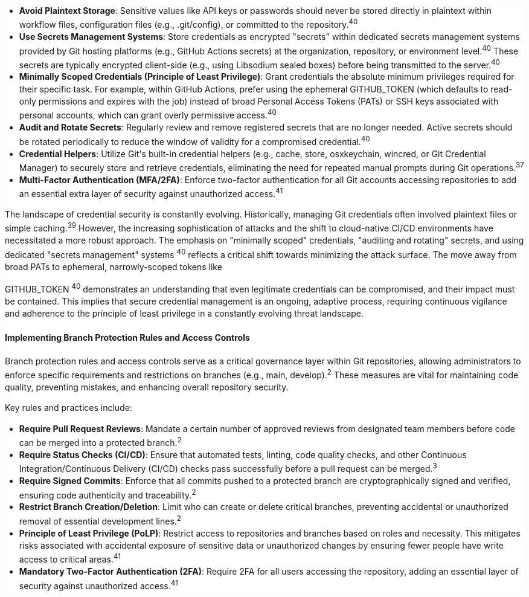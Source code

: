 * **Avoid Plaintext Storage**: Sensitive values like API keys or passwords should never be stored directly in plaintext within workflow files, configuration files (e.g., .git/config), or committed to the repository.<sup>40</sup>
* **Use Secrets Management Systems**: Store credentials as encrypted "secrets" within dedicated secrets management systems provided by Git hosting platforms (e.g., GitHub Actions secrets) at the organization, repository, or environment level.<sup>40</sup> These secrets are typically encrypted client-side (e.g., using Libsodium sealed boxes) before being transmitted to the server.<sup>40</sup>
* **Minimally Scoped Credentials (Principle of Least Privilege)**: Grant credentials the absolute minimum privileges required for their specific task. For example, within GitHub Actions, prefer using the ephemeral GITHUB_TOKEN (which defaults to read-only permissions and expires with the job) instead of broad Personal Access Tokens (PATs) or SSH keys associated with personal accounts, which can grant overly permissive access.<sup>40</sup>
* **Audit and Rotate Secrets**: Regularly review and remove registered secrets that are no longer needed. Active secrets should be rotated periodically to reduce the window of validity for a compromised credential.<sup>40</sup>
* **Credential Helpers**: Utilize Git's built-in credential helpers (e.g., cache, store, osxkeychain, wincred, or Git Credential Manager) to securely store and retrieve credentials, eliminating the need for repeated manual prompts during Git operations.<sup>37</sup>
* **Multi-Factor Authentication (MFA/2FA)**: Enforce two-factor authentication for all Git accounts accessing repositories to add an essential extra layer of security against unauthorized access.<sup>41</sup>

The landscape of credential security is constantly evolving. Historically, managing Git credentials often involved plaintext files or simple caching.<sup>39</sup> However, the increasing sophistication of attacks and the shift to cloud-native CI/CD environments have necessitated a more robust approach. The emphasis on "minimally scoped" credentials, "auditing and rotating" secrets, and using dedicated "secrets management" systems <sup>40</sup> reflects a critical shift towards minimizing the attack surface. The move away from broad PATs to ephemeral, narrowly-scoped tokens like

GITHUB_TOKEN <sup>40</sup> demonstrates an understanding that even legitimate credentials can be compromised, and their impact must be contained. This implies that secure credential management is an ongoing, adaptive process, requiring continuous vigilance and adherence to the principle of least privilege in a constantly evolving threat landscape.


#### Implementing Branch Protection Rules and Access Controls

Branch protection rules and access controls serve as a critical governance layer within Git repositories, allowing administrators to enforce specific requirements and restrictions on branches (e.g., main, develop).<sup>2</sup> These measures are vital for maintaining code quality, preventing mistakes, and enhancing overall repository security.

Key rules and practices include:



* **Require Pull Request Reviews**: Mandate a certain number of approved reviews from designated team members before code can be merged into a protected branch.<sup>2</sup>
* **Require Status Checks (CI/CD)**: Ensure that automated tests, linting, code quality checks, and other Continuous Integration/Continuous Delivery (CI/CD) checks pass successfully before a pull request can be merged.<sup>3</sup>
* **Require Signed Commits**: Enforce that all commits pushed to a protected branch are cryptographically signed and verified, ensuring code authenticity and traceability.<sup>2</sup>
* **Restrict Branch Creation/Deletion**: Limit who can create or delete critical branches, preventing accidental or unauthorized removal of essential development lines.<sup>2</sup>
* **Principle of Least Privilege (PoLP)**: Restrict access to repositories and branches based on roles and necessity. This mitigates risks associated with accidental exposure of sensitive data or unauthorized changes by ensuring fewer people have write access to critical areas.<sup>41</sup>
* **Mandatory Two-Factor Authentication (2FA)**: Require 2FA for all users accessing the repository, adding an essential layer of security against unauthorized access.<sup>41</sup>
